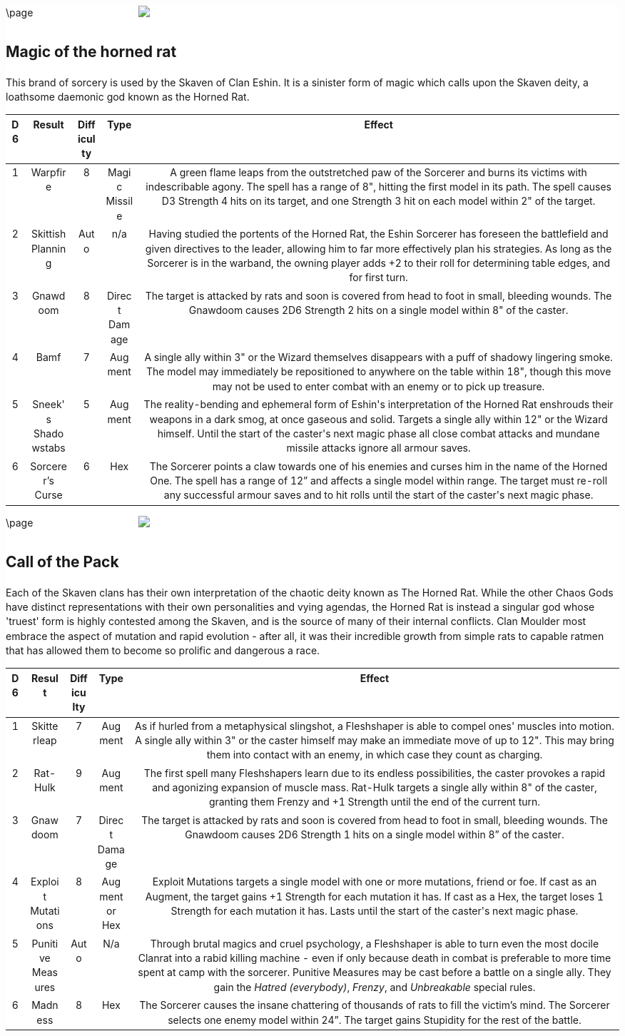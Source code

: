 
<img 
  src='https://imgur.com/yH0Fk78.png' 
  style='position:absolute; top:65=00px; right:70px; width:680px' />
</div>

\page

<div class='pageNumber auto'></div>

<div class='wide'>

## Magic of the horned rat

This brand of sorcery is used by the Skaven of Clan Eshin. It is a sinister form of magic which calls upon the Skaven deity, a loathsome daemonic god known as the Horned Rat.


| D6 | Result | Difficulty | Type | Effect |
| :-: | :-: | :-: | :-: | :-: |
| 1 | Warpfire | 8 | Magic Missile | A green flame leaps from the outstretched paw of the Sorcerer and burns its victims with indescribable agony. The spell has a range of 8", hitting the first model in its path. The spell causes D3 Strength 4 hits on its target, and one Strength 3 hit on each model within 2" of the target. |
| 2 | Skittish Planning | Auto | n/a | Having studied the portents of the Horned Rat, the Eshin Sorcerer has foreseen the battlefield and given directives to the leader, allowing him to far more effectively plan his strategies. As long as the Sorcerer is in the warband, the owning player adds +2 to their roll for determining table edges, and for first turn. |
| 3 | Gnawdoom | 8 | Direct Damage | The target is attacked by rats and soon is covered from head to foot in small, bleeding wounds. The Gnawdoom causes 2D6 Strength 2 hits on a single model within 8" of the caster. |
| 4 | Bamf | 7 | Augment | A single ally within 3" or the Wizard themselves disappears with a puff of shadowy lingering smoke. The model may immediately be repositioned to anywhere on the table within 18", though this move may not be used to enter combat with an enemy or to pick up treasure. |
| 5 | Sneek's Shadowstabs | 5 | Augment | The reality-bending and ephemeral form of Eshin's interpretation of the Horned Rat enshrouds their weapons in a dark smog, at once gaseous and solid. Targets a single ally within 12" or the Wizard himself. Until the start of the caster's next magic phase all close combat attacks and mundane missile attacks ignore all armour saves. |
| 6 | Sorcerer’s Curse | 6 | Hex | The Sorcerer points a claw towards one of his enemies and curses him in the name of the Horned One. The spell has a range of 12” and affects a single model within range. The target must re-roll any successful armour saves and to hit rolls until the start of the caster's next magic phase. |


<img 
  src='https://imgur.com/Kr7gocO.png' 
  style='position:absolute; top:65=00px; right:70px; width:680px' />
</div>

\page

<div class='pageNumber auto'></div>

<div class='wide'>

## Call of the Pack

Each of the Skaven clans has their own interpretation of the chaotic deity known as The Horned Rat. While the other Chaos Gods have distinct representations with their own personalities and vying agendas, the Horned Rat is instead a singular god whose 'truest' form is highly contested among the Skaven, and is the source of many of their internal conflicts. Clan Moulder most embrace the aspect of mutation and rapid evolution - after all, it was their incredible growth from simple rats to capable ratmen that has allowed them to become so prolific and dangerous a race.


| D6 | Result | Difficulty | Type | Effect |
| :-: | :-: | :-: | :-: | :-: |
| 1 | Skitterleap | 7 | Augment | As if hurled from a metaphysical slingshot, a Fleshshaper is able to compel ones' muscles into motion. A single ally within 3" or the caster himself may make an immediate move of up to 12". This may bring them into contact with an enemy, in which case they count as charging. |
| 2 | Rat-Hulk | 9 | Augment | The first spell many Fleshshapers learn due to its endless possibilities, the caster provokes a rapid and agonizing expansion of muscle mass. Rat-Hulk targets a single ally within 8" of the caster, granting them Frenzy and +1 Strength until the end of the current turn. |
| 3 | Gnawdoom | 7 | Direct Damage | The target is attacked by rats and soon is covered from head to foot in small, bleeding wounds. The Gnawdoom causes 2D6 Strength 1 hits on a single model within 8” of the caster. |
| 4 | Exploit Mutations | 8 | Augment or Hex | Exploit Mutations targets a single model with one or more mutations, friend or foe. If cast as an Augment, the target gains +1 Strength for each mutation it has. If cast as a Hex, the target loses 1 Strength for each mutation it has. Lasts until the start of the caster's next magic phase. |
| 5 | Punitive Measures | Auto | N/a | Through brutal magics and cruel psychology, a Fleshshaper is able to turn even the most docile Clanrat into a rabid killing machine - even if only because death in combat is preferable to more time spent at camp with the sorcerer. Punitive Measures may be cast before a battle on a single ally. They gain the _Hatred (everybody)_, _Frenzy_, and _Unbreakable_ special rules.  |
| 6 | Madness | 8 | Hex | The Sorcerer causes the insane chattering of thousands of rats to fill the victim’s mind. The Sorcerer selects one enemy model within 24”. The target gains Stupidity for the rest of the battle. |